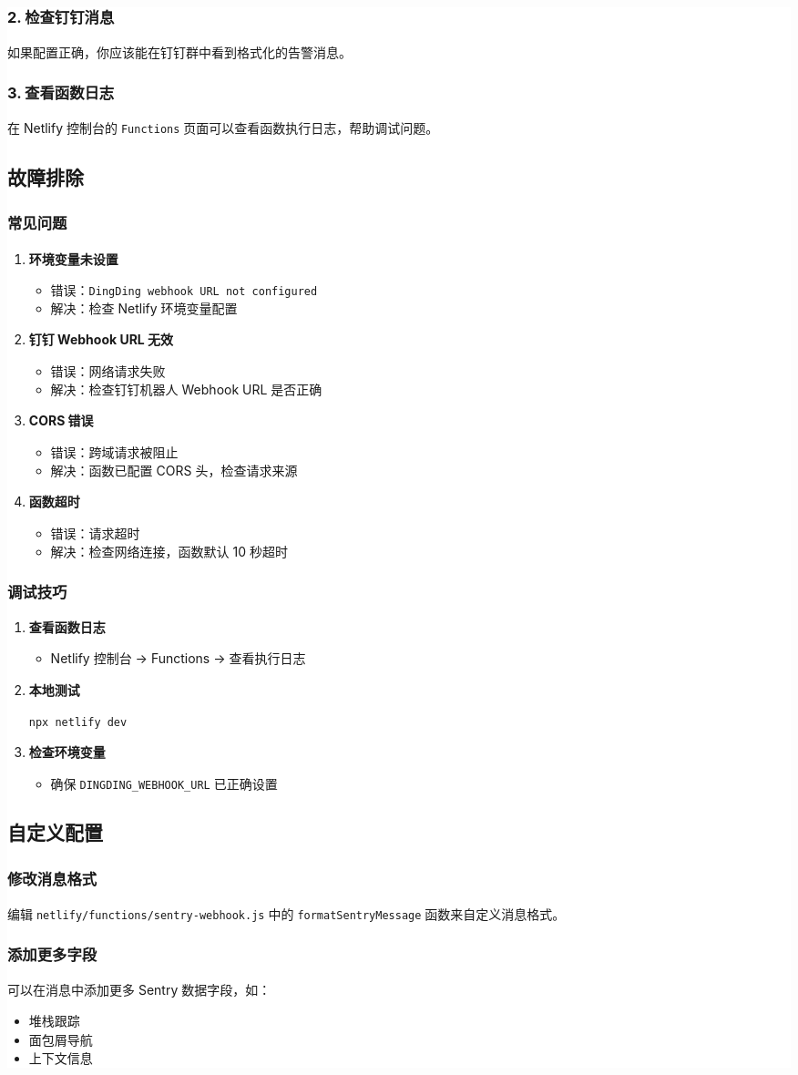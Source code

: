 ### 2. 检查钉钉消息

如果配置正确，你应该能在钉钉群中看到格式化的告警消息。

### 3. 查看函数日志

在 Netlify 控制台的 `Functions` 页面可以查看函数执行日志，帮助调试问题。

## 故障排除

### 常见问题

1. **环境变量未设置**
   - 错误：`DingDing webhook URL not configured`
   - 解决：检查 Netlify 环境变量配置

2. **钉钉 Webhook URL 无效**
   - 错误：网络请求失败
   - 解决：检查钉钉机器人 Webhook URL 是否正确

3. **CORS 错误**
   - 错误：跨域请求被阻止
   - 解决：函数已配置 CORS 头，检查请求来源

4. **函数超时**
   - 错误：请求超时
   - 解决：检查网络连接，函数默认 10 秒超时

### 调试技巧

1. **查看函数日志**
   - Netlify 控制台 → Functions → 查看执行日志

2. **本地测试**
   ```bash
   npx netlify dev
   ```

3. **检查环境变量**
   - 确保 `DINGDING_WEBHOOK_URL` 已正确设置

## 自定义配置

### 修改消息格式

编辑 `netlify/functions/sentry-webhook.js` 中的 `formatSentryMessage` 函数来自定义消息格式。

### 添加更多字段

可以在消息中添加更多 Sentry 数据字段，如：
- 堆栈跟踪
- 面包屑导航
- 上下文信息
